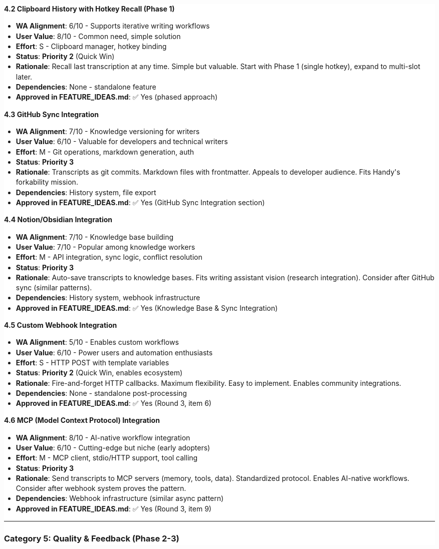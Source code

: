 **4.2 Clipboard History with Hotkey Recall (Phase 1)**
- **WA Alignment**: 6/10 - Supports iterative writing workflows
- **User Value**: 8/10 - Common need, simple solution
- **Effort**: S - Clipboard manager, hotkey binding
- **Status**: **Priority 2** (Quick Win)
- **Rationale**: Recall last transcription at any time. Simple but valuable. Start with Phase 1 (single hotkey), expand to multi-slot later.
- **Dependencies**: None - standalone feature
- **Approved in FEATURE_IDEAS.md**: ✅ Yes (phased approach)

**4.3 GitHub Sync Integration**
- **WA Alignment**: 7/10 - Knowledge versioning for writers
- **User Value**: 6/10 - Valuable for developers and technical writers
- **Effort**: M - Git operations, markdown generation, auth
- **Status**: **Priority 3**
- **Rationale**: Transcripts as git commits. Markdown files with frontmatter. Appeals to developer audience. Fits Handy's forkability mission.
- **Dependencies**: History system, file export
- **Approved in FEATURE_IDEAS.md**: ✅ Yes (GitHub Sync Integration section)

**4.4 Notion/Obsidian Integration**
- **WA Alignment**: 7/10 - Knowledge base building
- **User Value**: 7/10 - Popular among knowledge workers
- **Effort**: M - API integration, sync logic, conflict resolution
- **Status**: **Priority 3**
- **Rationale**: Auto-save transcripts to knowledge bases. Fits writing assistant vision (research integration). Consider after GitHub sync (similar patterns).
- **Dependencies**: History system, webhook infrastructure
- **Approved in FEATURE_IDEAS.md**: ✅ Yes (Knowledge Base & Sync Integration)

**4.5 Custom Webhook Integration**
- **WA Alignment**: 5/10 - Enables custom workflows
- **User Value**: 6/10 - Power users and automation enthusiasts
- **Effort**: S - HTTP POST with template variables
- **Status**: **Priority 2** (Quick Win, enables ecosystem)
- **Rationale**: Fire-and-forget HTTP callbacks. Maximum flexibility. Easy to implement. Enables community integrations.
- **Dependencies**: None - standalone post-processing
- **Approved in FEATURE_IDEAS.md**: ✅ Yes (Round 3, item 6)

**4.6 MCP (Model Context Protocol) Integration**
- **WA Alignment**: 8/10 - AI-native workflow integration
- **User Value**: 6/10 - Cutting-edge but niche (early adopters)
- **Effort**: M - MCP client, stdio/HTTP support, tool calling
- **Status**: **Priority 3**
- **Rationale**: Send transcripts to MCP servers (memory, tools, data). Standardized protocol. Enables AI-native workflows. Consider after webhook system proves the pattern.
- **Dependencies**: Webhook infrastructure (similar async pattern)
- **Approved in FEATURE_IDEAS.md**: ✅ Yes (Round 3, item 9)

---

### Category 5: Quality & Feedback (Phase 2-3)

